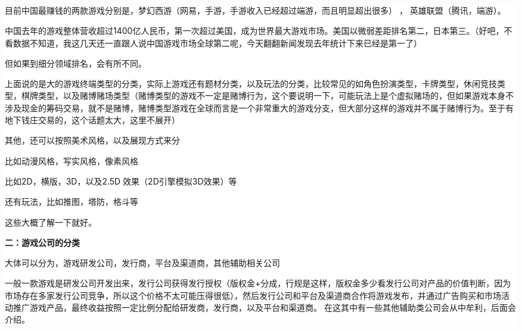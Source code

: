 <p>
</p>
<p>
         目前中国最赚钱的两款游戏分别是，梦幻西游（网易，手游，手游收入已经超过端游，而且明显超出很多） ， 英雄联盟（腾讯，端游）。
        </p>
<p>
</p>
<p>
         中国去年的游戏整体营收超过1400亿人民币，第一次超过美国，成为世界最大游戏市场。美国以微弱差距排名第二，日本第三。（好吧，不看数据不知道，我这几天还一直跟人说中国游戏市场全球第二呢，今天翻翻新闻发现去年统计下来已经是第一了）
        </p>
<p>
</p>
<p>
         但如果到细分领域排名，会有所不同。
        </p>
<p>
</p>
<p>
         上面说的是大的游戏终端类型的分类，实际上游戏还有题材分类，以及玩法的分类，比较常见的如角色扮演类型，卡牌类型，休闲竞技类型，棋牌类型，以及赌博赌场类型（赌博类型的游戏不一定是赌博行为，这个要说明一下，可能玩法上是个虚拟赌场的，但如果游戏本身不涉及现金的筹码交易，就不是赌博，赌博类型游戏在全球而言是一个非常重大的游戏分支，但大部分这样的游戏并不属于赌博行为。至于有地下钱庄交易的，这个话题太大，这里不展开）
        </p>
<p>
</p>
<p>
         其他，还可以按照美术风格，以及展现方式来分
        </p>
<p>
         比如动漫风格，写实风格，像素风格
        </p>
<p>
         比如2D，横版，3D，以及2.5D 效果（2D引擎模拟3D效果）等
        </p>
<p>
</p>
<p>
         还有玩法，比如推图，塔防，格斗等
        </p>
<p>
</p>
<p>
         这些大概了解一下就好。
        </p>
<p>
</p>
<p>
<strong>
          二：游戏公司的分类
         </strong>
</p>
<p>
         大体可以分为，游戏研发公司，发行商，平台及渠道商，其他辅助相关公司
        </p>
<p>
</p>
<p>
         一般一款游戏是研发公司开发出来，发行公司获得发行授权（版权金+分成，行规是这样，版权金多少看发行公司对产品的价值判断，因为市场存在多家发行公司竞争，所以这个价格不太可能压得很低），然后发行公司和平台及渠道商合作将游戏发布，并通过广告购买和市场活动推广游戏产品，最终收益按照一定比例分配给研发商，发行商，以及平台和渠道商。 在这其中有一些其他辅助类公司会从中牟利，后面会介绍。
        </p>
<p>
</p>
<p>
<strong>